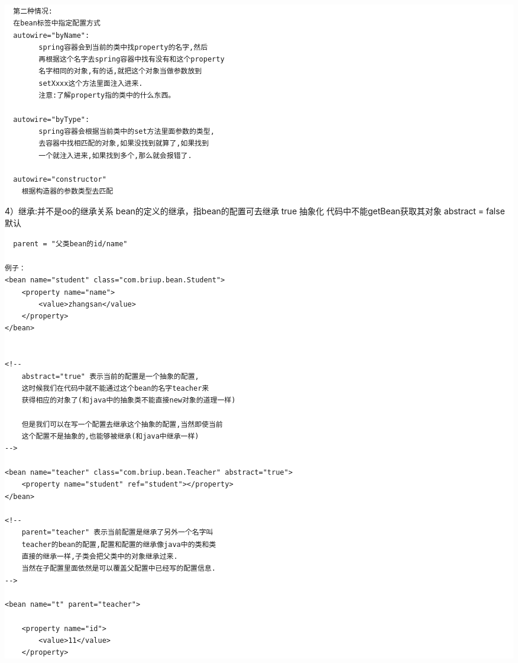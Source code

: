       第二种情况:
      在bean标签中指定配置方式
      autowire="byName":
    		spring容器会到当前的类中找property的名字,然后
    		再根据这个名字去spring容器中找有没有和这个property
    		名字相同的对象,有的话,就把这个对象当做参数放到
    		setXxxx这个方法里面注入进来.
    		注意:了解property指的类中的什么东西。

      autowire="byType":
    		spring容器会根据当前类中的set方法里面参数的类型,
    		去容器中找相匹配的对象,如果没找到就算了,如果找到
    		一个就注入进来,如果找到多个,那么就会报错了.

      autowire="constructor"
		根据构造器的参数类型去匹配


4）继承:并不是oo的继承关系
      bean的定义的继承，指bean的配置可去继承
                  true 抽象化 代码中不能getBean获取其对象
      abstract =
                  false 默认

      parent = "父类bean的id/name"

    例子：
	<bean name="student" class="com.briup.bean.Student">
		<property name="name">
			<value>zhangsan</value>
		</property>
	</bean>


	<!--
		abstract="true" 表示当前的配置是一个抽象的配置,
		这时候我们在代码中就不能通过这个bean的名字teacher来
		获得相应的对象了(和java中的抽象类不能直接new对象的道理一样)

		但是我们可以在写一个配置去继承这个抽象的配置,当然即使当前
		这个配置不是抽象的,也能够被继承(和java中继承一样)
	-->

	<bean name="teacher" class="com.briup.bean.Teacher" abstract="true">
		<property name="student" ref="student"></property>
	</bean>

	<!--
		parent="teacher" 表示当前配置是继承了另外一个名字叫
		teacher的bean的配置,配置和配置的继承像java中的类和类
		直接的继承一样,子类会把父类中的对象继承过来.
		当然在子配置里面依然是可以覆盖父配置中已经写的配置信息.
	-->

	<bean name="t" parent="teacher">

		<property name="id">
			<value>11</value>
		</property>
